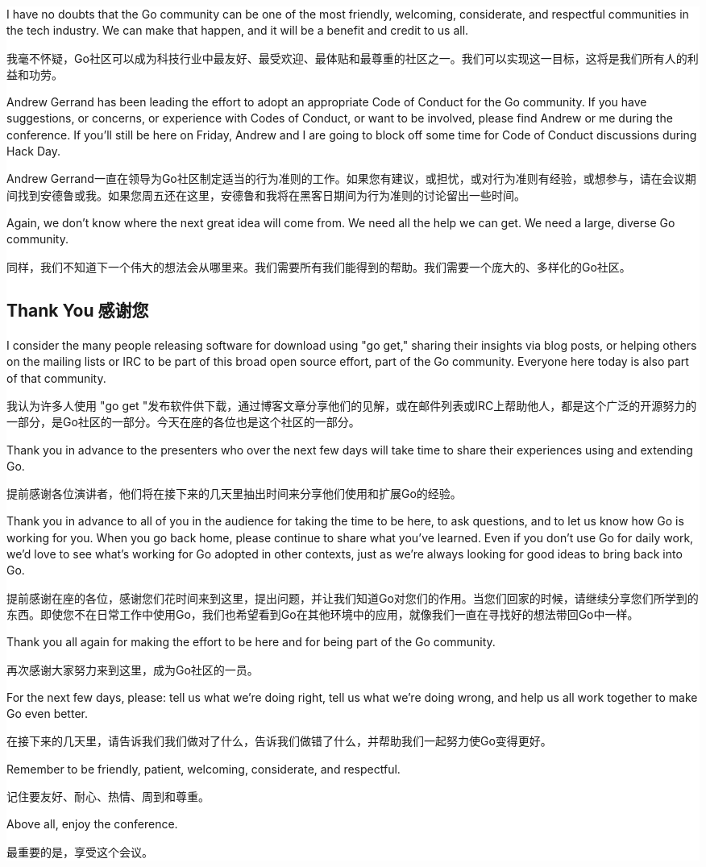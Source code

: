 I have no doubts that the Go community can be one of the most friendly, welcoming, considerate, and respectful communities in the tech industry. We can make that happen, and it will be a benefit and credit to us all.

我毫不怀疑，Go社区可以成为科技行业中最友好、最受欢迎、最体贴和最尊重的社区之一。我们可以实现这一目标，这将是我们所有人的利益和功劳。

Andrew Gerrand has been leading the effort to adopt an appropriate Code of Conduct for the Go community. If you have suggestions, or concerns, or experience with Codes of Conduct, or want to be involved, please find Andrew or me during the conference. If you’ll still be here on Friday, Andrew and I are going to block off some time for Code of Conduct discussions during Hack Day.

Andrew Gerrand一直在领导为Go社区制定适当的行为准则的工作。如果您有建议，或担忧，或对行为准则有经验，或想参与，请在会议期间找到安德鲁或我。如果您周五还在这里，安德鲁和我将在黑客日期间为行为准则的讨论留出一些时间。

Again, we don’t know where the next great idea will come from. We need all the help we can get. We need a large, diverse Go community.

同样，我们不知道下一个伟大的想法会从哪里来。我们需要所有我们能得到的帮助。我们需要一个庞大的、多样化的Go社区。

## Thank You 感谢您

I consider the many people releasing software for download using "go get," sharing their insights via blog posts, or helping others on the mailing lists or IRC to be part of this broad open source effort, part of the Go community. Everyone here today is also part of that community.

我认为许多人使用 "go get "发布软件供下载，通过博客文章分享他们的见解，或在邮件列表或IRC上帮助他人，都是这个广泛的开源努力的一部分，是Go社区的一部分。今天在座的各位也是这个社区的一部分。

Thank you in advance to the presenters who over the next few days will take time to share their experiences using and extending Go.

提前感谢各位演讲者，他们将在接下来的几天里抽出时间来分享他们使用和扩展Go的经验。

Thank you in advance to all of you in the audience for taking the time to be here, to ask questions, and to let us know how Go is working for you. When you go back home, please continue to share what you’ve learned. Even if you don’t use Go for daily work, we’d love to see what’s working for Go adopted in other contexts, just as we’re always looking for good ideas to bring back into Go.

提前感谢在座的各位，感谢您们花时间来到这里，提出问题，并让我们知道Go对您们的作用。当您们回家的时候，请继续分享您们所学到的东西。即使您不在日常工作中使用Go，我们也希望看到Go在其他环境中的应用，就像我们一直在寻找好的想法带回Go中一样。

Thank you all again for making the effort to be here and for being part of the Go community.

再次感谢大家努力来到这里，成为Go社区的一员。

For the next few days, please: tell us what we’re doing right, tell us what we’re doing wrong, and help us all work together to make Go even better.

在接下来的几天里，请告诉我们我们做对了什么，告诉我们做错了什么，并帮助我们一起努力使Go变得更好。

Remember to be friendly, patient, welcoming, considerate, and respectful.

记住要友好、耐心、热情、周到和尊重。

Above all, enjoy the conference.

最重要的是，享受这个会议。
